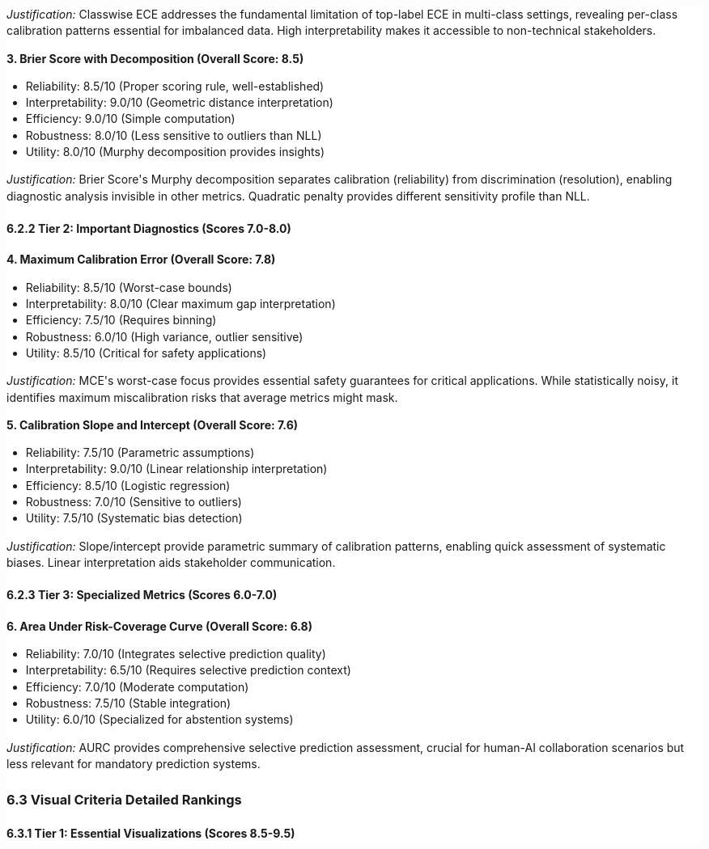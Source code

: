 *Justification:* Classwise ECE addresses the fundamental limitation of top-label ECE in multi-class settings, revealing per-class calibration patterns essential for imbalanced data. High interpretability makes it accessible to non-technical stakeholders.

**3. Brier Score with Decomposition (Overall Score: 8.5)**

- Reliability: 8.5/10 (Proper scoring rule, well-established)
- Interpretability: 9.0/10 (Geometric distance interpretation)
- Efficiency: 9.0/10 (Simple computation)
- Robustness: 8.0/10 (Less sensitive to outliers than NLL)
- Utility: 8.0/10 (Murphy decomposition provides insights)

*Justification:* Brier Score's Murphy decomposition separates calibration (reliability) from discrimination (resolution), enabling diagnostic analysis invisible in other metrics. Quadratic penalty provides different sensitivity profile than NLL.

#### 6.2.2 Tier 2: Important Diagnostics (Scores 7.0-8.0)

**4. Maximum Calibration Error (Overall Score: 7.8)**

- Reliability: 8.5/10 (Worst-case bounds)
- Interpretability: 8.0/10 (Clear maximum gap interpretation)
- Efficiency: 7.5/10 (Requires binning)
- Robustness: 6.0/10 (High variance, outlier sensitive)
- Utility: 8.5/10 (Critical for safety applications)

*Justification:* MCE's worst-case focus provides essential safety guarantees for critical applications. While statistically noisy, it identifies maximum miscalibration risks that average metrics might mask.

**5. Calibration Slope and Intercept (Overall Score: 7.6)**

- Reliability: 7.5/10 (Parametric assumptions)
- Interpretability: 9.0/10 (Linear relationship interpretation)
- Efficiency: 8.5/10 (Logistic regression)
- Robustness: 7.0/10 (Sensitive to outliers)
- Utility: 7.5/10 (Systematic bias detection)

*Justification:* Slope/intercept provide parametric summary of calibration patterns, enabling quick assessment of systematic biases. Linear interpretation aids stakeholder communication.

#### 6.2.3 Tier 3: Specialized Metrics (Scores 6.0-7.0)

**6. Area Under Risk-Coverage Curve (Overall Score: 6.8)**

- Reliability: 7.0/10 (Integrates selective prediction quality)
- Interpretability: 6.5/10 (Requires selective prediction context)
- Efficiency: 7.0/10 (Moderate computation)
- Robustness: 7.5/10 (Stable integration)
- Utility: 6.0/10 (Specialized for abstention systems)

*Justification:* AURC provides comprehensive selective prediction assessment, crucial for human-AI collaboration scenarios but less relevant for mandatory prediction systems.

### 6.3 Visual Criteria Detailed Rankings

#### 6.3.1 Tier 1: Essential Visualizations (Scores 8.5-9.5)
